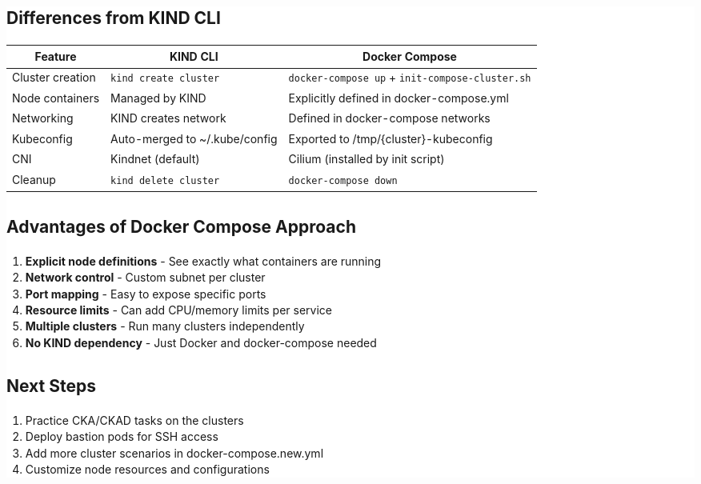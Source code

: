 ## Differences from KIND CLI

| Feature | KIND CLI | Docker Compose |
|---------|----------|----------------|
| Cluster creation | `kind create cluster` | `docker-compose up` + `init-compose-cluster.sh` |
| Node containers | Managed by KIND | Explicitly defined in docker-compose.yml |
| Networking | KIND creates network | Defined in docker-compose networks |
| Kubeconfig | Auto-merged to ~/.kube/config | Exported to /tmp/{cluster}-kubeconfig |
| CNI | Kindnet (default) | Cilium (installed by init script) |
| Cleanup | `kind delete cluster` | `docker-compose down` |

## Advantages of Docker Compose Approach

1. **Explicit node definitions** - See exactly what containers are running
2. **Network control** - Custom subnet per cluster
3. **Port mapping** - Easy to expose specific ports
4. **Resource limits** - Can add CPU/memory limits per service
5. **Multiple clusters** - Run many clusters independently
6. **No KIND dependency** - Just Docker and docker-compose needed

## Next Steps

1. Practice CKA/CKAD tasks on the clusters
2. Deploy bastion pods for SSH access
3. Add more cluster scenarios in docker-compose.new.yml
4. Customize node resources and configurations
